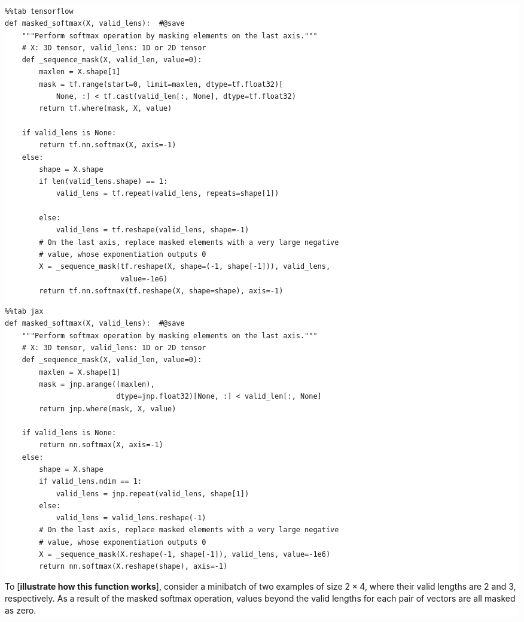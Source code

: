 ```{.python .input}
%%tab tensorflow
def masked_softmax(X, valid_lens):  #@save
    """Perform softmax operation by masking elements on the last axis."""
    # X: 3D tensor, valid_lens: 1D or 2D tensor
    def _sequence_mask(X, valid_len, value=0):
        maxlen = X.shape[1]
        mask = tf.range(start=0, limit=maxlen, dtype=tf.float32)[
            None, :] < tf.cast(valid_len[:, None], dtype=tf.float32)
        return tf.where(mask, X, value)
    
    if valid_lens is None:
        return tf.nn.softmax(X, axis=-1)
    else:
        shape = X.shape
        if len(valid_lens.shape) == 1:
            valid_lens = tf.repeat(valid_lens, repeats=shape[1])
            
        else:
            valid_lens = tf.reshape(valid_lens, shape=-1)
        # On the last axis, replace masked elements with a very large negative
        # value, whose exponentiation outputs 0    
        X = _sequence_mask(tf.reshape(X, shape=(-1, shape[-1])), valid_lens,
                           value=-1e6)    
        return tf.nn.softmax(tf.reshape(X, shape=shape), axis=-1)
```

```{.python .input}
%%tab jax
def masked_softmax(X, valid_lens):  #@save
    """Perform softmax operation by masking elements on the last axis."""
    # X: 3D tensor, valid_lens: 1D or 2D tensor
    def _sequence_mask(X, valid_len, value=0):
        maxlen = X.shape[1]
        mask = jnp.arange((maxlen),
                          dtype=jnp.float32)[None, :] < valid_len[:, None]
        return jnp.where(mask, X, value)

    if valid_lens is None:
        return nn.softmax(X, axis=-1)
    else:
        shape = X.shape
        if valid_lens.ndim == 1:
            valid_lens = jnp.repeat(valid_lens, shape[1])
        else:
            valid_lens = valid_lens.reshape(-1)
        # On the last axis, replace masked elements with a very large negative
        # value, whose exponentiation outputs 0
        X = _sequence_mask(X.reshape(-1, shape[-1]), valid_lens, value=-1e6)
        return nn.softmax(X.reshape(shape), axis=-1)
```

To [**illustrate how this function works**],
consider a minibatch of two examples of size $2 \times 4$,
where their valid lengths are $2$ and $3$, respectively. 
As a result of the masked softmax operation,
values beyond the valid lengths for each pair of vectors are all masked as zero.
